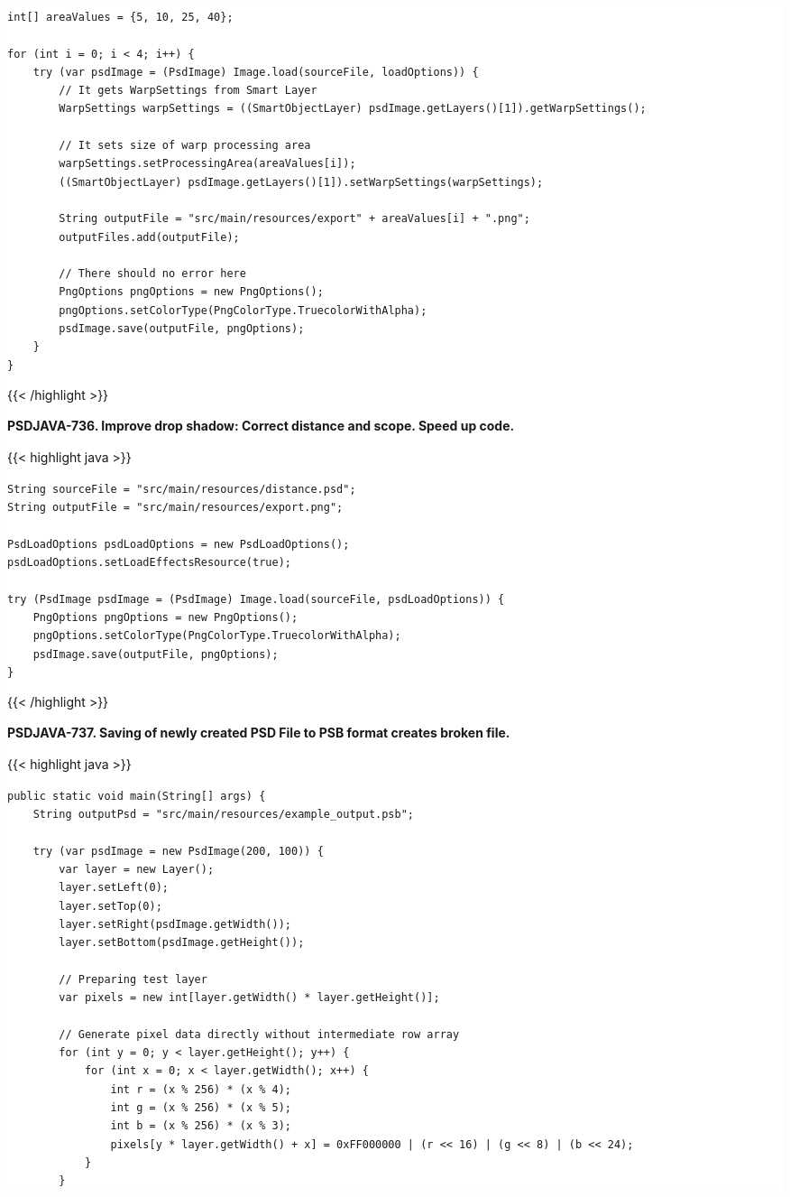     int[] areaValues = {5, 10, 25, 40};

    for (int i = 0; i < 4; i++) {
        try (var psdImage = (PsdImage) Image.load(sourceFile, loadOptions)) {
            // It gets WarpSettings from Smart Layer
            WarpSettings warpSettings = ((SmartObjectLayer) psdImage.getLayers()[1]).getWarpSettings();

            // It sets size of warp processing area
            warpSettings.setProcessingArea(areaValues[i]);
            ((SmartObjectLayer) psdImage.getLayers()[1]).setWarpSettings(warpSettings);

            String outputFile = "src/main/resources/export" + areaValues[i] + ".png";
            outputFiles.add(outputFile);

            // There should no error here
            PngOptions pngOptions = new PngOptions();
            pngOptions.setColorType(PngColorType.TruecolorWithAlpha);
            psdImage.save(outputFile, pngOptions);
        }
    }

{{< /highlight >}}

**PSDJAVA-736. Improve drop shadow: Correct distance and scope. Speed up code.**

{{< highlight java >}}

    String sourceFile = "src/main/resources/distance.psd";
    String outputFile = "src/main/resources/export.png";
        
    PsdLoadOptions psdLoadOptions = new PsdLoadOptions();
    psdLoadOptions.setLoadEffectsResource(true);

    try (PsdImage psdImage = (PsdImage) Image.load(sourceFile, psdLoadOptions)) {
        PngOptions pngOptions = new PngOptions();
        pngOptions.setColorType(PngColorType.TruecolorWithAlpha);
        psdImage.save(outputFile, pngOptions);
    }

{{< /highlight >}}

**PSDJAVA-737. Saving of newly created PSD File to PSB format creates broken file.**

{{< highlight java >}}

    public static void main(String[] args) {
        String outputPsd = "src/main/resources/example_output.psb";

        try (var psdImage = new PsdImage(200, 100)) {
            var layer = new Layer();
            layer.setLeft(0);
            layer.setTop(0);
            layer.setRight(psdImage.getWidth());
            layer.setBottom(psdImage.getHeight());

            // Preparing test layer
            var pixels = new int[layer.getWidth() * layer.getHeight()];

            // Generate pixel data directly without intermediate row array
            for (int y = 0; y < layer.getHeight(); y++) {
                for (int x = 0; x < layer.getWidth(); x++) {
                    int r = (x % 256) * (x % 4);
                    int g = (x % 256) * (x % 5);
                    int b = (x % 256) * (x % 3);
                    pixels[y * layer.getWidth() + x] = 0xFF000000 | (r << 16) | (g << 8) | (b << 24);
                }
            }
